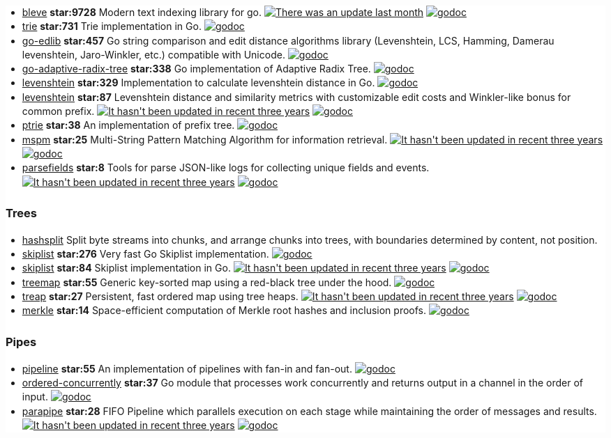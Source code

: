 - [bleve](https://github.com/blevesearch/bleve) **star:9728** Modern text indexing library for go.   [![There was an update last month][G]](https://github.com/blevesearch/bleve)   [![godoc][D]](https://godoc.org/github.com/blevesearch/bleve)
- [trie](https://github.com/derekparker/trie) **star:731** Trie implementation in Go.   [![godoc][D]](https://godoc.org/github.com/derekparker/trie)
- [go-edlib](https://github.com/hbollon/go-edlib) **star:457** Go string comparison and edit distance algorithms library (Levenshtein, LCS, Hamming, Damerau levenshtein, Jaro-Winkler, etc.) compatible with Unicode.   [![godoc][D]](https://godoc.org/github.com/hbollon/go-edlib)
- [go-adaptive-radix-tree](https://github.com/plar/go-adaptive-radix-tree) **star:338** Go implementation of Adaptive Radix Tree.   [![godoc][D]](https://godoc.org/github.com/plar/go-adaptive-radix-tree)
- [levenshtein](https://github.com/agnivade/levenshtein) **star:329** Implementation to calculate levenshtein distance in Go.   [![godoc][D]](https://godoc.org/github.com/agnivade/levenshtein)
- [levenshtein](https://github.com/agext/levenshtein) **star:87** Levenshtein distance and similarity metrics with customizable edit costs and Winkler-like bonus for common prefix.   [![It hasn't been updated in recent three years][Y]](https://github.com/agext/levenshtein)   [![godoc][D]](https://godoc.org/github.com/agext/levenshtein)
- [ptrie](https://github.com/viant/ptrie) **star:38** An implementation of prefix tree.   [![godoc][D]](https://godoc.org/github.com/viant/ptrie)
- [mspm](https://github.com/BlackRabbitt/mspm) **star:25** Multi-String Pattern Matching Algorithm for information retrieval.   [![It hasn't been updated in recent three years][Y]](https://github.com/BlackRabbitt/mspm)   [![godoc][D]](https://godoc.org/github.com/BlackRabbitt/mspm)
- [parsefields](https://github.com/MonaxGT/parsefields) **star:8** Tools for parse JSON-like logs for collecting unique fields and events.   [![It hasn't been updated in recent three years][Y]](https://github.com/MonaxGT/parsefields)   [![godoc][D]](https://godoc.org/github.com/MonaxGT/parsefields)

### Trees

- [hashsplit](http://github.com/bobg/hashsplit)  Split byte streams into chunks, and arrange chunks into trees, with boundaries determined by content, not position.
- [skiplist](https://github.com/MauriceGit/skiplist) **star:276** Very fast Go Skiplist implementation.   [![godoc][D]](https://godoc.org/github.com/MauriceGit/skiplist)
- [skiplist](https://github.com/gansidui/skiplist) **star:84** Skiplist implementation in Go.   [![It hasn't been updated in recent three years][Y]](https://github.com/gansidui/skiplist)   [![godoc][D]](https://godoc.org/github.com/gansidui/skiplist)
- [treemap](https://github.com/igrmk/treemap) **star:55** Generic key-sorted map using a red-black tree under the hood.   [![godoc][D]](https://godoc.org/github.com/igrmk/treemap)
- [treap](https://github.com/perdata/treap) **star:27** Persistent, fast ordered map using tree heaps.   [![It hasn't been updated in recent three years][Y]](https://github.com/perdata/treap)   [![godoc][D]](https://godoc.org/github.com/perdata/treap)
- [merkle](https://github.com/bobg/merkle) **star:14** Space-efficient computation of Merkle root hashes and inclusion proofs.   [![godoc][D]](https://godoc.org/github.com/bobg/merkle)

### Pipes

- [pipeline](https://github.com/hyfather/pipeline) **star:55** An implementation of pipelines with fan-in and fan-out.   [![godoc][D]](https://godoc.org/github.com/hyfather/pipeline)
- [ordered-concurrently](https://github.com/tejzpr/ordered-concurrently) **star:37** Go module that processes work concurrently and returns output in a channel in the order of input.   [![godoc][D]](https://godoc.org/github.com/tejzpr/ordered-concurrently)
- [parapipe](https://github.com/nazar256/parapipe) **star:28** FIFO Pipeline which parallels execution on each stage while maintaining the order of messages and results.   [![It hasn't been updated in recent three years][Y]](https://github.com/nazar256/parapipe)   [![godoc][D]](https://godoc.org/github.com/nazar256/parapipe)


[Awesome]: https://cdn.jsdelivr.net/gh/yinggaozhen/awesome-go-cn@1.4.1/docs/awesome.svg "star > 2000"
[G]: https://cdn.jsdelivr.net/gh/yinggaozhen/awesome-go-cn@1.1/docs/Green.svg "There was an update last week"
[Y]: https://cdn.jsdelivr.net/gh/yinggaozhen/awesome-go-cn@1.1/docs/Yellow.svg "It hasn't been updated in recent three years"
[CN]: https://cdn.jsdelivr.net/gh/yinggaozhen/awesome-go-cn@1.1/docs/Cn.svg "Contains Chinese documents"
[Archived]: https://cdn.jsdelivr.net/gh/yinggaozhen/awesome-go-cn@1.2.1/docs/archived.svg "The project has been archived"
[D]: https://cdn.jsdelivr.net/gh/yinggaozhen/awesome-go-cn@1.3.0/docs/DOC.svg "godoc document links"
